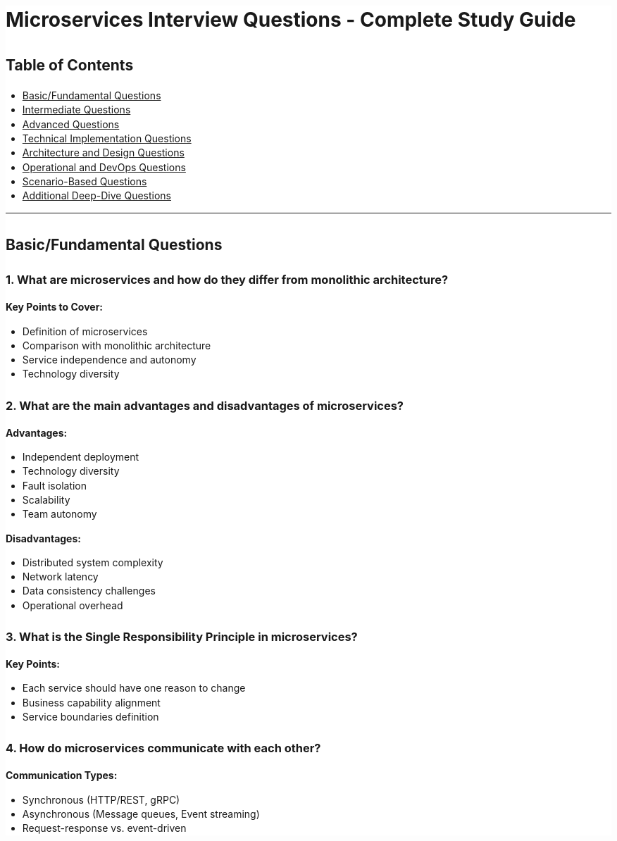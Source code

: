 # Microservices Interview Questions - Complete Study Guide

## Table of Contents
- [Basic/Fundamental Questions](#basicfundamental-questions)
- [Intermediate Questions](#intermediate-questions)
- [Advanced Questions](#advanced-questions)
- [Technical Implementation Questions](#technical-implementation-questions)
- [Architecture and Design Questions](#architecture-and-design-questions)
- [Operational and DevOps Questions](#operational-and-devops-questions)
- [Scenario-Based Questions](#scenario-based-questions)
- [Additional Deep-Dive Questions](#additional-deep-dive-questions)

---

## Basic/Fundamental Questions

### 1. What are microservices and how do they differ from monolithic architecture?
**Key Points to Cover:**
- Definition of microservices
- Comparison with monolithic architecture
- Service independence and autonomy
- Technology diversity

### 2. What are the main advantages and disadvantages of microservices?
**Advantages:**
- Independent deployment
- Technology diversity
- Fault isolation
- Scalability
- Team autonomy

**Disadvantages:**
- Distributed system complexity
- Network latency
- Data consistency challenges
- Operational overhead

### 3. What is the Single Responsibility Principle in microservices?
**Key Points:**
- Each service should have one reason to change
- Business capability alignment
- Service boundaries definition

### 4. How do microservices communicate with each other?
**Communication Types:**
- Synchronous (HTTP/REST, gRPC)
- Asynchronous (Message queues, Event streaming)
- Request-response vs. event-driven
